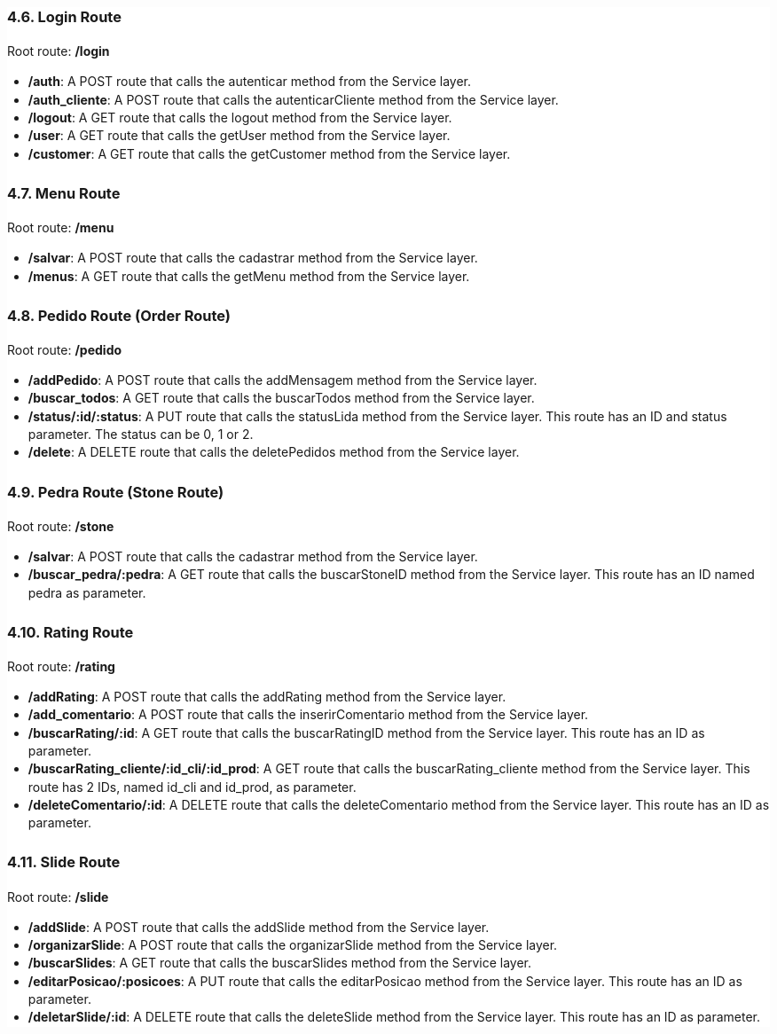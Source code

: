 ### 4.6. Login Route
Root route: **/login**

- **/auth**: A POST route that calls the autenticar method from the Service layer.
- **/auth_cliente**: A POST route that calls the autenticarCliente method from the Service layer.
- **/logout**: A GET route that calls the logout method from the Service layer.
- **/user**: A GET route that calls the getUser method from the Service layer.
- **/customer**: A GET route that calls the getCustomer method from the Service layer.

### 4.7. Menu Route
Root route: **/menu**

- **/salvar**: A POST route that calls the cadastrar method from the Service layer.
- **/menus**: A GET route that calls the getMenu method from the Service layer.

### 4.8. Pedido Route (Order Route)
Root route: **/pedido**

- **/addPedido**: A POST route that calls the addMensagem method from the Service layer.
- **/buscar_todos**: A GET route that calls the buscarTodos method from the Service layer.
- **/status/:id/:status**: A PUT route that calls the statusLida method from the Service layer. This route has an ID and status parameter. The status can be 0, 1 or 2.
- **/delete**: A DELETE route that calls the deletePedidos method from the Service layer. 

### 4.9. Pedra Route (Stone Route)
Root route: **/stone**

- **/salvar**: A POST route that calls the cadastrar method from the Service layer.
- **/buscar_pedra/:pedra**: A GET route that calls the buscarStoneID method from the Service layer. This route has an ID named pedra as parameter.

### 4.10. Rating Route
Root route: **/rating**

- **/addRating**: A POST route that calls the addRating method from the Service layer.
- **/add_comentario**: A POST route that calls the inserirComentario method from the Service layer.
- **/buscarRating/:id**: A GET route that calls the buscarRatingID method from the Service layer. This route has an ID as parameter. 
- **/buscarRating_cliente/:id_cli/:id_prod**: A GET route that calls the buscarRating_cliente method from the Service layer. This route has 2 IDs, named id_cli and id_prod, as parameter. 
- **/deleteComentario/:id**:  A DELETE route that calls the deleteComentario method from the Service layer. This route has an ID as parameter. 

### 4.11. Slide Route
Root route: **/slide**

- **/addSlide**: A POST route that calls the addSlide method from the Service layer.
- **/organizarSlide**: A POST route that calls the organizarSlide method from the Service layer.
- **/buscarSlides**: A GET route that calls the buscarSlides method from the Service layer.
- **/editarPosicao/:posicoes**: A PUT route that calls the editarPosicao method from the Service layer. This route has an ID as parameter.
- **/deletarSlide/:id**:  A DELETE route that calls the deleteSlide method from the Service layer. This route has an ID as parameter.
